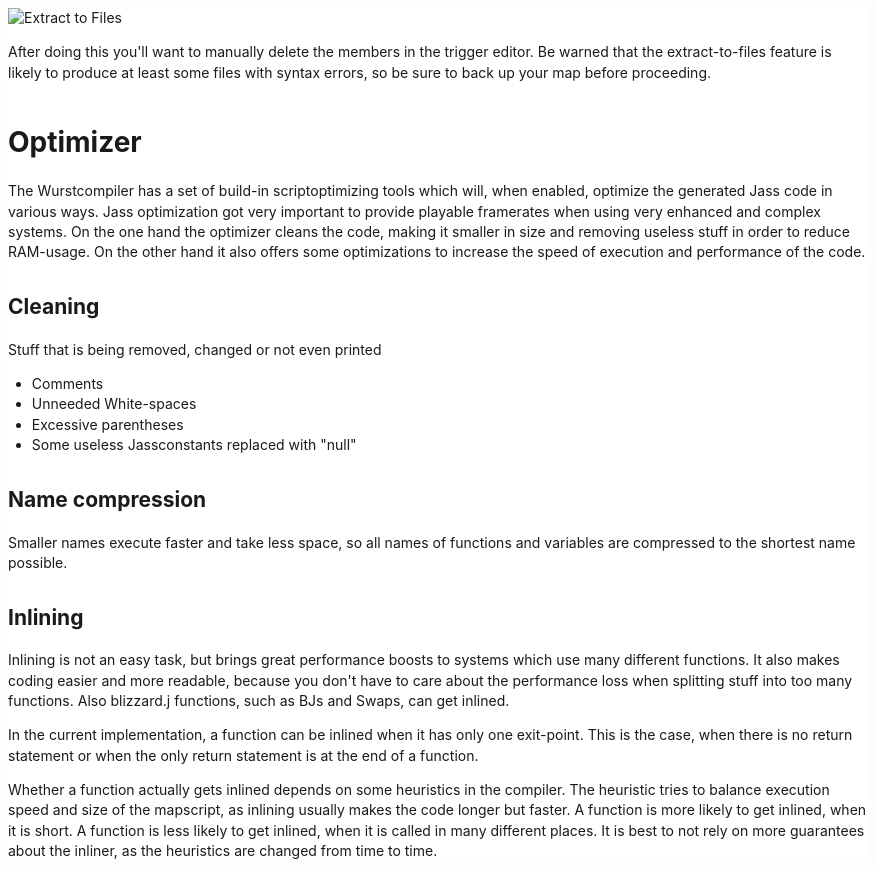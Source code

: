 ![Extract to Files](/assets/images/extractToFiles.png)

After doing this you'll want to manually delete the members in the trigger editor.
Be warned that the extract-to-files feature is likely to produce at least some files with syntax errors, so be sure to back up your map before proceeding.

# Optimizer

The Wurstcompiler has a set of build-in scriptoptimizing tools which will, when enabled, optimize the generated Jass code in various ways.
Jass optimization got very important to provide playable framerates when using very enhanced and complex systems.
On the one hand the optimizer cleans the code, making it smaller in size and removing useless stuff in order to reduce RAM-usage.
On the other hand it also offers some optimizations to increase the speed of execution and performance of the code.

## Cleaning

Stuff that is being removed, changed or not even printed

* Comments
* Unneeded White-spaces
* Excessive parentheses
* Some useless Jassconstants replaced with "null"

## Name compression

Smaller names execute faster and take less space, so all names of functions and variables are compressed to the shortest name possible.

## Inlining

Inlining is not an easy task, but brings great performance boosts to systems which use many different functions.
It also makes coding easier and more readable, because you don't have to care about the performance loss
when splitting stuff into too many functions.
Also blizzard.j functions, such as BJs and Swaps, can get inlined.

In the current implementation, a function can be inlined when it has only one exit-point.
This is the case, when there is no return statement or when the only return statement is at the end of a function.

Whether a function actually gets inlined depends on some heuristics in the compiler.
The heuristic tries to balance execution speed and size of the mapscript, as inlining usually makes the code longer but faster.
A function is more likely to get inlined, when it is short.
A function is less likely to get inlined, when it is called in many different places.
It is best to not rely on more guarantees about the inliner, as the heuristics are changed from time to time.
